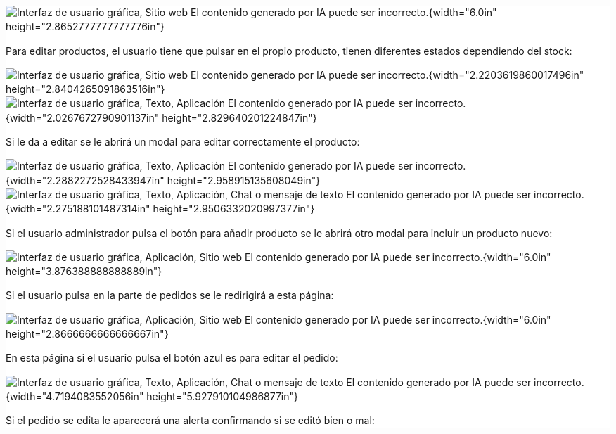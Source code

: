 ![Interfaz de usuario gráfica, Sitio web El contenido generado por IA
puede ser incorrecto.](media/media/image35.png){width="6.0in"
height="2.8652777777777776in"}

Para editar productos, el usuario tiene que pulsar en el propio
producto, tienen diferentes estados dependiendo del stock:

![Interfaz de usuario gráfica, Sitio web El contenido generado por IA
puede ser
incorrecto.](media/media/image27.png){width="2.2203619860017496in"
height="2.8404265091863516in"} ![Interfaz de usuario gráfica, Texto,
Aplicación El contenido generado por IA puede ser
incorrecto.](media/media/image39.png){width="2.0267672790901137in"
height="2.829640201224847in"}

Si le da a editar se le abrirá un modal para editar correctamente el
producto:

![Interfaz de usuario gráfica, Texto, Aplicación El contenido generado
por IA puede ser
incorrecto.](media/media/image25.png){width="2.2882272528433947in"
height="2.958915135608049in"} ![Interfaz de usuario gráfica, Texto,
Aplicación, Chat o mensaje de texto El contenido generado por IA puede
ser incorrecto.](media/media/image38.png){width="2.275188101487314in"
height="2.9506332020997377in"}

Si el usuario administrador pulsa el botón para añadir producto se le
abrirá otro modal para incluir un producto nuevo:

![Interfaz de usuario gráfica, Aplicación, Sitio web El contenido
generado por IA puede ser
incorrecto.](media/media/image33.png){width="6.0in"
height="3.876388888888889in"}

Si el usuario pulsa en la parte de pedidos se le redirigirá a esta
página:

![Interfaz de usuario gráfica, Aplicación, Sitio web El contenido
generado por IA puede ser
incorrecto.](media/media/image30.png){width="6.0in"
height="2.8666666666666667in"}

En esta página si el usuario pulsa el botón azul es para editar el
pedido:

![Interfaz de usuario gráfica, Texto, Aplicación, Chat o mensaje de
texto El contenido generado por IA puede ser
incorrecto.](media/media/image32.png){width="4.7194083552056in"
height="5.927910104986877in"}

Si el pedido se edita le aparecerá una alerta confirmando si se editó
bien o mal:
